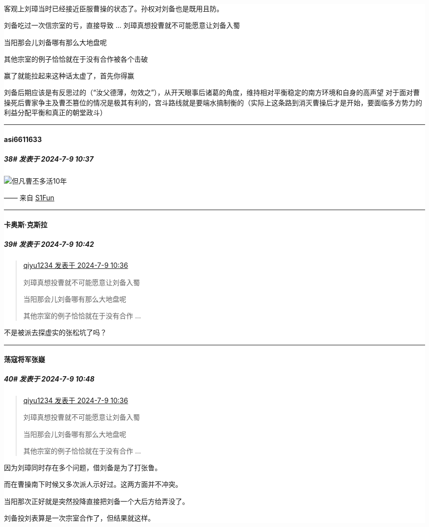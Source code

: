 客观上刘璋当时已经接近臣服曹操的状态了。孙权对刘备也是既用且防。

刘备吃过一次信宗室的亏，直接导致 ...</blockquote>
刘璋真想投曹就不可能愿意让刘备入蜀

当阳那会儿刘备哪有那么大地盘呢

其他宗室的例子恰恰就在于没有合作被各个击破

赢了就能拉起来这种话太虚了，首先你得赢

刘备后期应该是有反思过的（“汝父德薄，勿效之”），从开天眼事后诸葛的角度，维持相对平衡稳定的南方环境和自身的高声望 对于面对曹操死后曹家争主及曹丕篡位的情况是极其有利的，宫斗路线就是要端水搞制衡的（实际上这条路到消灭曹操后才是开始，要面临多方势力的利益分配平衡和真正的朝堂政斗）

*****

####  asi6611633  
##### 38#       发表于 2024-7-9 10:37

<img src="https://static.saraba1st.com/image/smiley/face2017/001.png" referrerpolicy="no-referrer">但凡曹丕多活10年

—— 来自 [S1Fun](https://s1fun.koalcat.com)

*****

####  卡奥斯·克斯拉  
##### 39#       发表于 2024-7-9 10:42

<blockquote><a href="httphttps://bbs.saraba1st.com/2b/forum.php?mod=redirect&amp;goto=findpost&amp;pid=65527815&amp;ptid=2190695" target="_blank">qiyu1234 发表于 2024-7-9 10:36</a>

刘璋真想投曹就不可能愿意让刘备入蜀

当阳那会儿刘备哪有那么大地盘呢

其他宗室的例子恰恰就在于没有合作 ...</blockquote>
不是被派去探虚实的张松坑了吗？

*****

####  荡寇将军张嶷  
##### 40#       发表于 2024-7-9 10:48

<blockquote><a href="httphttps://bbs.saraba1st.com/2b/forum.php?mod=redirect&amp;goto=findpost&amp;pid=65527815&amp;ptid=2190695" target="_blank">qiyu1234 发表于 2024-7-9 10:36</a>

刘璋真想投曹就不可能愿意让刘备入蜀

当阳那会儿刘备哪有那么大地盘呢

其他宗室的例子恰恰就在于没有合作 ...</blockquote>
因为刘璋同时存在多个问题，借刘备是为了打张鲁。

而在曹操南下时候又多次派人示好过。这两方面并不冲突。

当阳那次正好就是突然投降直接把刘备一个大后方给弄没了。

刘备投刘表算是一次宗室合作了，但结果就这样。
